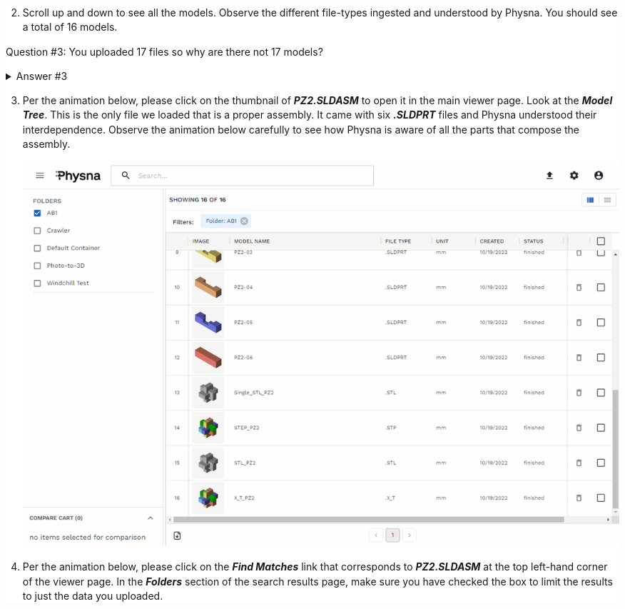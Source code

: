 2. Scroll up and down to see all the models. Observe the different file-types ingested and understood by Physna. You should see a total of 16 models. 
   
Question #3: You uploaded 17 files so why are there not 17 models? 
   
<details><summary>Answer #3</summary></details>   
   
3. Per the animation below, please click on the thumbnail of _**PZ2.SLDASM**_ to open it in the main viewer page. Look at the _**Model Tree**_. This is the only file we loaded that is a proper assembly. It came with six _**.SLDPRT**_ files and Physna understood their interdependence. Observe the animation below carefully to see how Physna is aware of all the parts that compose the assembly. 
   
   <kbd>![visual_nav](./images/visual_nav.gif)</kbd>
   
4. Per the animation below, please click on the _**Find Matches**_ link that corresponds to _**PZ2.SLDASM**_ at the top left-hand corner of the viewer page. In the _**Folders**_ section of the search results page, make sure you have checked the box to limit the results to just the data you uploaded. 
    